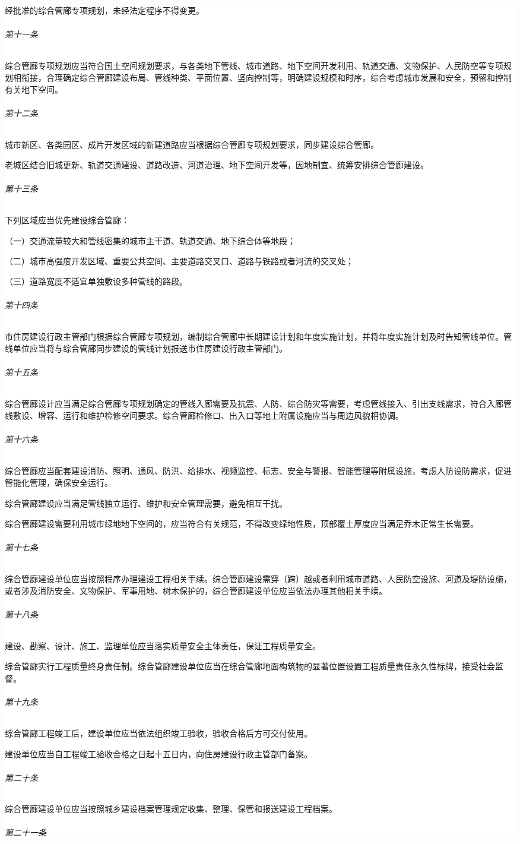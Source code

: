 经批准的综合管廊专项规划，未经法定程序不得变更。

###### 第十一条

综合管廊专项规划应当符合国土空间规划要求，与各类地下管线、城市道路、地下空间开发利用、轨道交通、文物保护、人民防空等专项规划相衔接，合理确定综合管廊建设布局、管线种类、平面位置、竖向控制等，明确建设规模和时序，综合考虑城市发展和安全，预留和控制有关地下空间。

###### 第十二条

城市新区、各类园区、成片开发区域的新建道路应当根据综合管廊专项规划要求，同步建设综合管廊。

老城区结合旧城更新、轨道交通建设、道路改造、河道治理、地下空间开发等，因地制宜、统筹安排综合管廊建设。

###### 第十三条

下列区域应当优先建设综合管廊：

（一）交通流量较大和管线密集的城市主干道、轨道交通、地下综合体等地段；

（二）城市高强度开发区域、重要公共空间、主要道路交叉口、道路与铁路或者河流的交叉处；

（三）道路宽度不适宜单独敷设多种管线的路段。

###### 第十四条

市住房建设行政主管部门根据综合管廊专项规划，编制综合管廊中长期建设计划和年度实施计划，并将年度实施计划及时告知管线单位。管线单位应当将与综合管廊同步建设的管线计划报送市住房建设行政主管部门。

###### 第十五条

综合管廊设计应当满足综合管廊专项规划确定的管线入廊需要及抗震、人防、综合防灾等需要，考虑管线接入、引出支线需求，符合入廊管线敷设、增容、运行和维护检修空间要求。综合管廊检修口、出入口等地上附属设施应当与周边风貌相协调。

###### 第十六条

综合管廊应当配套建设消防、照明、通风、防洪、给排水、视频监控、标志、安全与警报、智能管理等附属设施，考虑人防设防需求，促进智能化管理，确保安全运行。

综合管廊建设应当满足管线独立运行、维护和安全管理需要，避免相互干扰。

综合管廊建设需要利用城市绿地地下空间的，应当符合有关规范，不得改变绿地性质，顶部覆土厚度应当满足乔木正常生长需要。

###### 第十七条

综合管廊建设单位应当按照程序办理建设工程相关手续。综合管廊建设需穿（跨）越或者利用城市道路、人民防空设施、河道及堤防设施，或者涉及消防安全、文物保护、军事用地、树木保护的，综合管廊建设单位应当依法办理其他相关手续。

###### 第十八条

建设、勘察、设计、施工、监理单位应当落实质量安全主体责任，保证工程质量安全。

综合管廊实行工程质量终身责任制。综合管廊建设单位应当在综合管廊地面构筑物的显著位置设置工程质量责任永久性标牌，接受社会监督。

###### 第十九条

综合管廊工程竣工后，建设单位应当依法组织竣工验收，验收合格后方可交付使用。

建设单位应当自工程竣工验收合格之日起十五日内，向住房建设行政主管部门备案。

###### 第二十条

综合管廊建设单位应当按照城乡建设档案管理规定收集、整理、保管和报送建设工程档案。

###### 第二十一条
